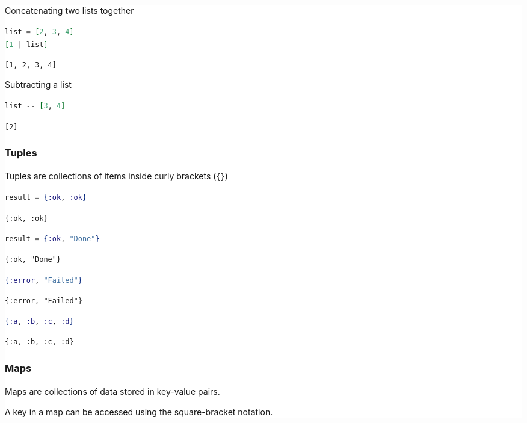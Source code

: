 Concatenating two lists together

```exs
list = [2, 3, 4]
[1 | list]
```

```
[1, 2, 3, 4]
```

Subtracting a list

```exs
list -- [3, 4]
```

```
[2]
```

### **Tuples**

Tuples are collections of items inside curly brackets (`{}`)

```exs
result = {:ok, :ok}
```

```
{:ok, :ok}
```

```exs
result = {:ok, "Done"}
```

```
{:ok, "Done"}
```

```exs
{:error, "Failed"}
```

```
{:error, "Failed"}
```

```exs
{:a, :b, :c, :d}
```

```
{:a, :b, :c, :d}
```

### **Maps**

Maps are collections of data stored in key-value pairs.

A key in a map can be accessed using the square-bracket notation.
